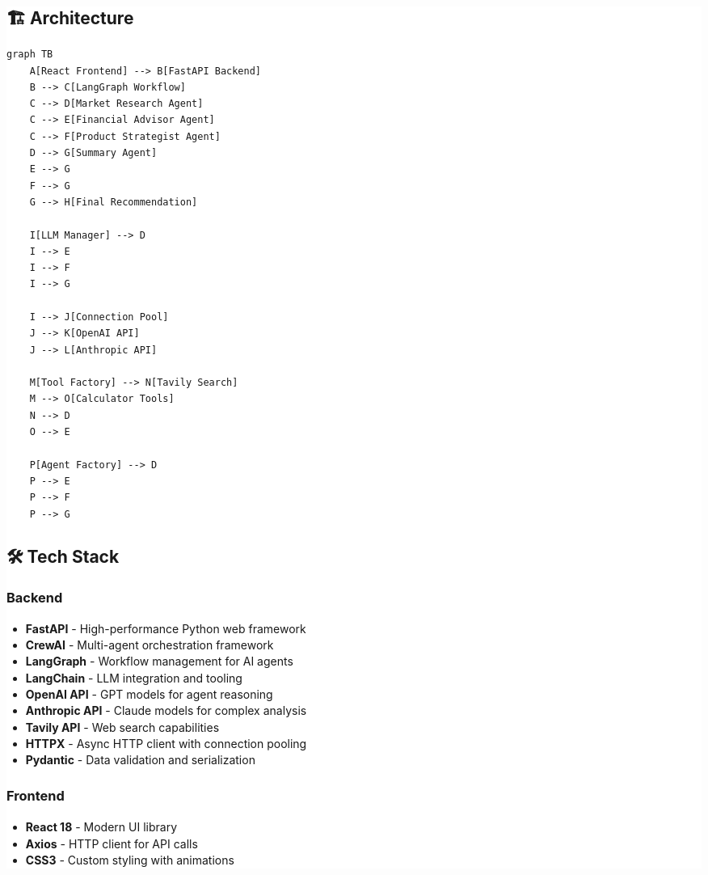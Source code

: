 ## 🏗️ Architecture

```mermaid
graph TB
    A[React Frontend] --> B[FastAPI Backend]
    B --> C[LangGraph Workflow]
    C --> D[Market Research Agent]
    C --> E[Financial Advisor Agent]
    C --> F[Product Strategist Agent]
    D --> G[Summary Agent]
    E --> G
    F --> G
    G --> H[Final Recommendation]

    I[LLM Manager] --> D
    I --> E
    I --> F
    I --> G

    I --> J[Connection Pool]
    J --> K[OpenAI API]
    J --> L[Anthropic API]

    M[Tool Factory] --> N[Tavily Search]
    M --> O[Calculator Tools]
    N --> D
    O --> E

    P[Agent Factory] --> D
    P --> E
    P --> F
    P --> G
```

## 🛠️ Tech Stack

### Backend

- **FastAPI** - High-performance Python web framework
- **CrewAI** - Multi-agent orchestration framework
- **LangGraph** - Workflow management for AI agents
- **LangChain** - LLM integration and tooling
- **OpenAI API** - GPT models for agent reasoning
- **Anthropic API** - Claude models for complex analysis
- **Tavily API** - Web search capabilities
- **HTTPX** - Async HTTP client with connection pooling
- **Pydantic** - Data validation and serialization

### Frontend

- **React 18** - Modern UI library
- **Axios** - HTTP client for API calls
- **CSS3** - Custom styling with animations
